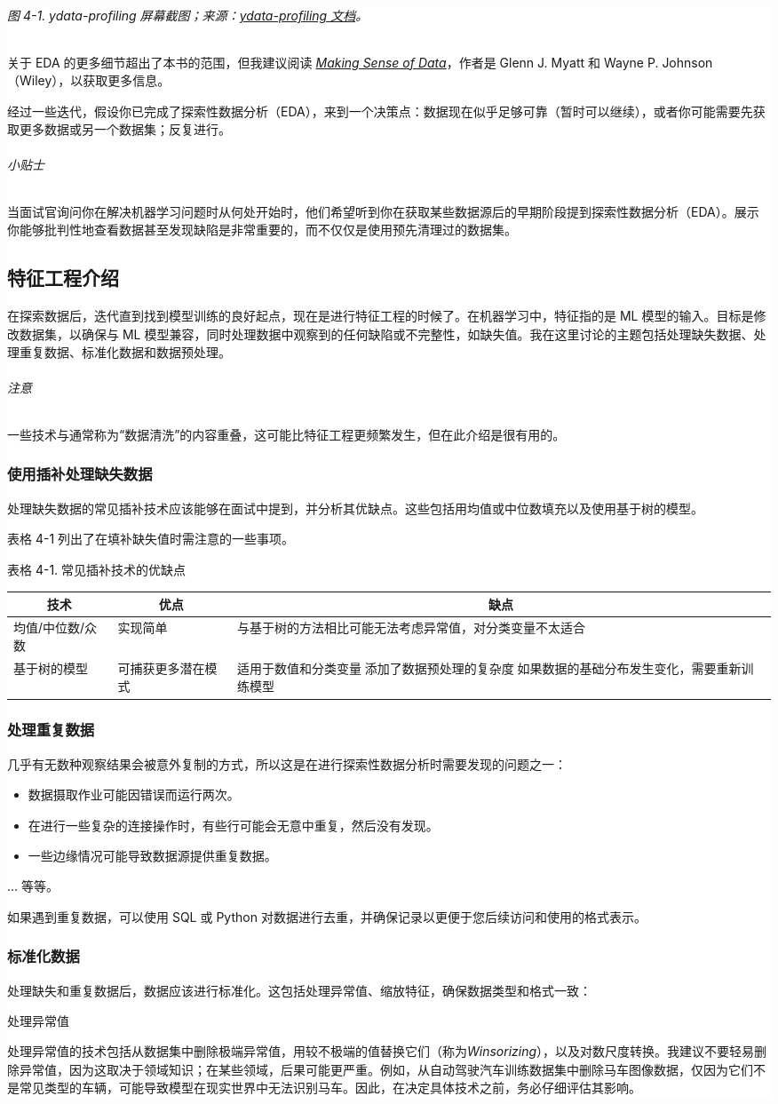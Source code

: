 ###### 图 4-1\. ydata-profiling 屏幕截图；来源：[ydata-profiling 文档](https://oreil.ly/jOE08)。

关于 EDA 的更多细节超出了本书的范围，但我建议阅读 [*Making Sense of Data*](https://oreil.ly/zFoDd)，作者是 Glenn J. Myatt 和 Wayne P. Johnson（Wiley），以获取更多信息。

经过一些迭代，假设你已完成了探索性数据分析（EDA），来到一个决策点：数据现在似乎足够可靠（暂时可以继续），或者你可能需要先获取更多数据或另一个数据集；反复进行。

###### 小贴士

当面试官询问你在解决机器学习问题时从何处开始时，他们希望听到你在获取某些数据源后的早期阶段提到探索性数据分析（EDA）。展示你能够批判性地查看数据甚至发现缺陷是非常重要的，而不仅仅是使用预先清理过的数据集。

## 特征工程介绍

在探索数据后，迭代直到找到模型训练的良好起点，现在是进行特征工程的时候了。在机器学习中，特征指的是 ML 模型的输入。目标是修改数据集，以确保与 ML 模型兼容，同时处理数据中观察到的任何缺陷或不完整性，如缺失值。我在这里讨论的主题包括处理缺失数据、处理重复数据、标准化数据和数据预处理。

###### 注意

一些技术与通常称为“数据清洗”的内容重叠，这可能比特征工程更频繁发生，但在此介绍是很有用的。

### 使用插补处理缺失数据

处理缺失数据的常见插补技术应该能够在面试中提到，并分析其优缺点。这些包括用均值或中位数填充以及使用基于树的模型。

表格 4-1 列出了在填补缺失值时需注意的一些事项。

表格 4-1\. 常见插补技术的优缺点

| 技术 | 优点 | 缺点 |
| --- | --- | --- |
| 均值/中位数/众数 | 实现简单 | 与基于树的方法相比可能无法考虑异常值，对分类变量不太适合 |
| 基于树的模型 | 可捕获更多潜在模式 | 适用于数值和分类变量 添加了数据预处理的复杂度 如果数据的基础分布发生变化，需要重新训练模型 |

### 处理重复数据

几乎有无数种观察结果会被意外复制的方式，所以这是在进行探索性数据分析时需要发现的问题之一：

+   数据摄取作业可能因错误而运行两次。

+   在进行一些复杂的连接操作时，有些行可能会无意中重复，然后没有发现。

+   一些边缘情况可能导致数据源提供重复数据。

… 等等。

如果遇到重复数据，可以使用 SQL 或 Python 对数据进行去重，并确保记录以更便于您后续访问和使用的格式表示。

### 标准化数据

处理缺失和重复数据后，数据应该进行标准化。这包括处理异常值、缩放特征，确保数据类型和格式一致：

处理异常值

处理异常值的技术包括从数据集中删除极端异常值，用较不极端的值替换它们（称为*Winsorizing*），以及对数尺度转换。我建议不要轻易删除异常值，因为这取决于领域知识；在某些领域，后果可能更严重。例如，从自动驾驶汽车训练数据集中删除马车图像数据，仅因为它们不是常见类型的车辆，可能导致模型在现实世界中无法识别马车。因此，在决定具体技术之前，务必仔细评估其影响。
